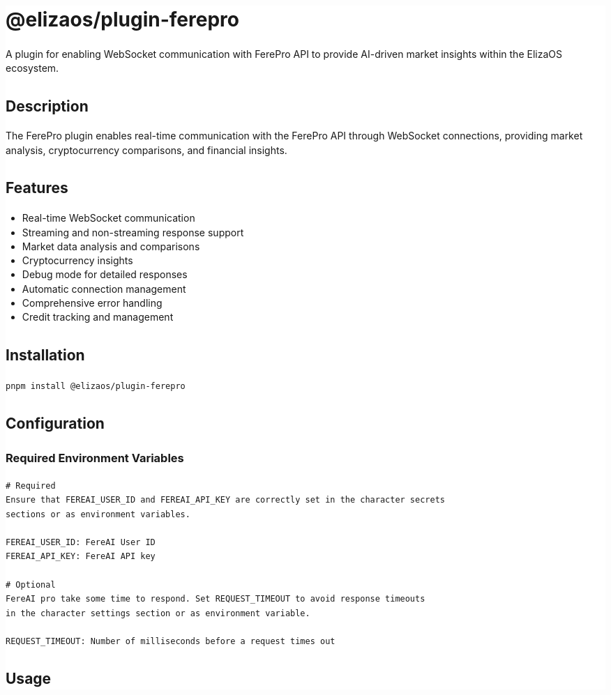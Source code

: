 # @elizaos/plugin-ferepro

A plugin for enabling WebSocket communication with FerePro API to provide AI-driven market insights within the ElizaOS ecosystem.

## Description

The FerePro plugin enables real-time communication with the FerePro API through WebSocket connections, providing market analysis, cryptocurrency comparisons, and financial insights.

## Features

- Real-time WebSocket communication
- Streaming and non-streaming response support
- Market data analysis and comparisons
- Cryptocurrency insights
- Debug mode for detailed responses
- Automatic connection management
- Comprehensive error handling
- Credit tracking and management

## Installation

```bash
pnpm install @elizaos/plugin-ferepro
```

## Configuration

### Required Environment Variables

```env
# Required
Ensure that FEREAI_USER_ID and FEREAI_API_KEY are correctly set in the character secrets 
sections or as environment variables.

FEREAI_USER_ID: FereAI User ID
FEREAI_API_KEY: FereAI API key

# Optional
FereAI pro take some time to respond. Set REQUEST_TIMEOUT to avoid response timeouts 
in the character settings section or as environment variable.

REQUEST_TIMEOUT: Number of milliseconds before a request times out

```

## Usage

